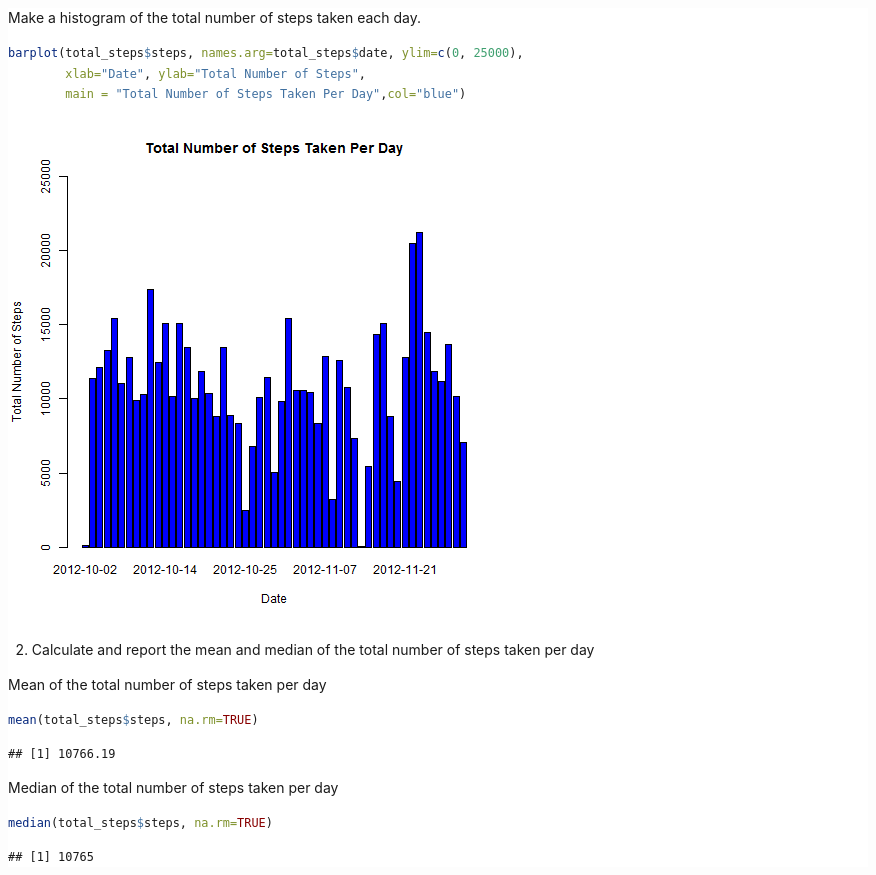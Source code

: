 Make a histogram of the total number of steps taken each day.

```r
barplot(total_steps$steps, names.arg=total_steps$date, ylim=c(0, 25000), 
        xlab="Date", ylab="Total Number of Steps", 
        main = "Total Number of Steps Taken Per Day",col="blue")
```

![plot of chunk unnamed-chunk-4](figure/unnamed-chunk-4-1.png)

2. Calculate and report the mean and median of the total number of steps taken per day

Mean of the total number of steps taken per day

```r
mean(total_steps$steps, na.rm=TRUE)
```

```
## [1] 10766.19
```

Median of the total number of steps taken per day

```r
median(total_steps$steps, na.rm=TRUE)
```

```
## [1] 10765
```
